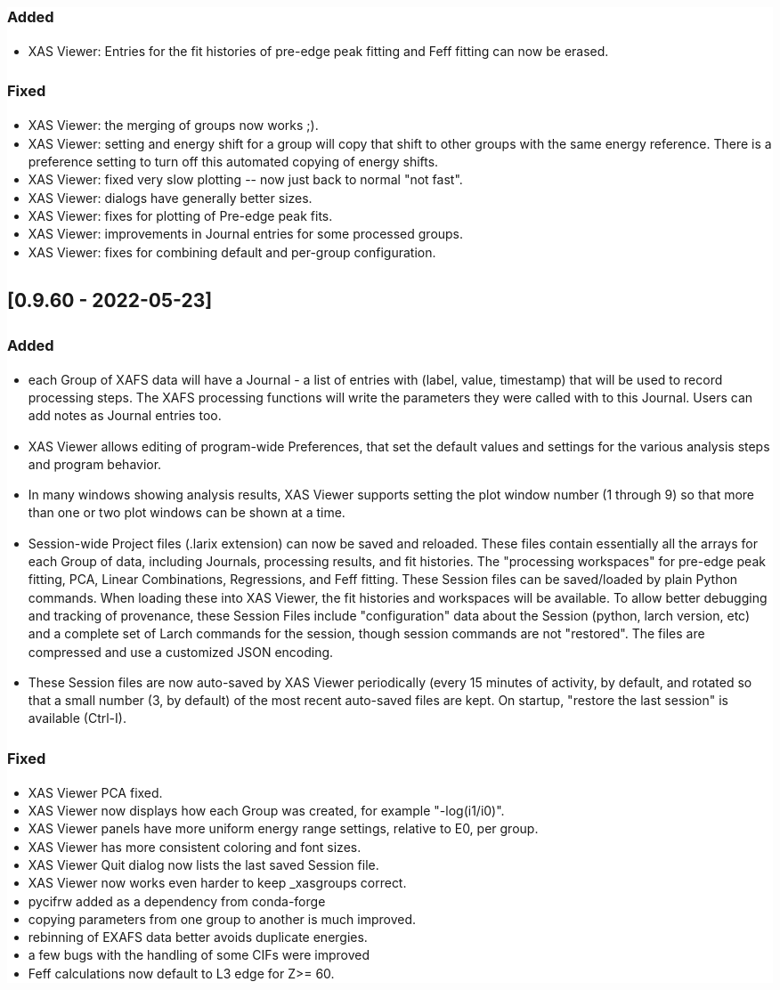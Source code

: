 ### Added

  - XAS Viewer: Entries for the fit histories of pre-edge peak fitting and Feff
    fitting can now be erased.

### Fixed

  - XAS Viewer: the merging of groups now works ;).
  - XAS Viewer: setting and energy shift for a group will copy that shift to
    other groups with the same energy reference. There is a preference setting
    to turn off this automated copying of energy shifts.
  - XAS Viewer: fixed very slow plotting -- now just back to normal "not fast".
  - XAS Viewer: dialogs have generally better sizes.
  - XAS Viewer: fixes for plotting of Pre-edge peak fits.
  - XAS Viewer: improvements in Journal entries for some processed groups.
  - XAS Viewer: fixes for combining default and per-group configuration.

## [0.9.60 - 2022-05-23]

### Added

  - each Group of XAFS data will have a Journal - a list of entries with (label,
    value, timestamp) that will be used to record processing steps. The XAFS
    processing functions will write the parameters they were called with to this
    Journal. Users can add notes as Journal entries too.

  - XAS Viewer allows editing of program-wide Preferences, that set the default
    values and settings for the various analysis steps and program behavior.

  - In many windows showing analysis results, XAS Viewer supports setting the
    plot window number (1 through 9) so that more than one or two plot windows
    can be shown at a time.

  - Session-wide Project files (.larix extension) can now be saved and reloaded.
    These files contain essentially all the arrays for each Group of data,
    including Journals, processing results, and fit histories. The "processing
    workspaces" for pre-edge peak fitting, PCA, Linear Combinations,
    Regressions, and Feff fitting. These Session files can be saved/loaded by
    plain Python commands. When loading these into XAS Viewer, the fit histories
    and workspaces will be available. To allow better debugging and tracking of
    provenance, these Session Files include "configuration" data about the
    Session (python, larch version, etc) and a complete set of Larch commands
    for the session, though session commands are not "restored". The files are
    compressed and use a customized JSON encoding.

  - These Session files are now auto-saved by XAS Viewer periodically (every 15
    minutes of activity, by default, and rotated so that a small number (3, by
    default) of the most recent auto-saved files are kept. On startup, "restore
    the last session" is available (Ctrl-I).

### Fixed

  - XAS Viewer PCA fixed.
  - XAS Viewer now displays how each Group was created, for example
    "-log(i1/i0)".
  - XAS Viewer panels have more uniform energy range settings, relative to E0,
    per group.
  - XAS Viewer has more consistent coloring and font sizes.
  - XAS Viewer Quit dialog now lists the last saved Session file.
  - XAS Viewer now works even harder to keep _xasgroups correct.
  - pycifrw added as a dependency from conda-forge
  - copying parameters from one group to another is much improved.
  - rebinning of EXAFS data better avoids duplicate energies.
  - a few bugs with the handling of some CIFs were improved
  - Feff calculations now default to L3 edge for Z>= 60.